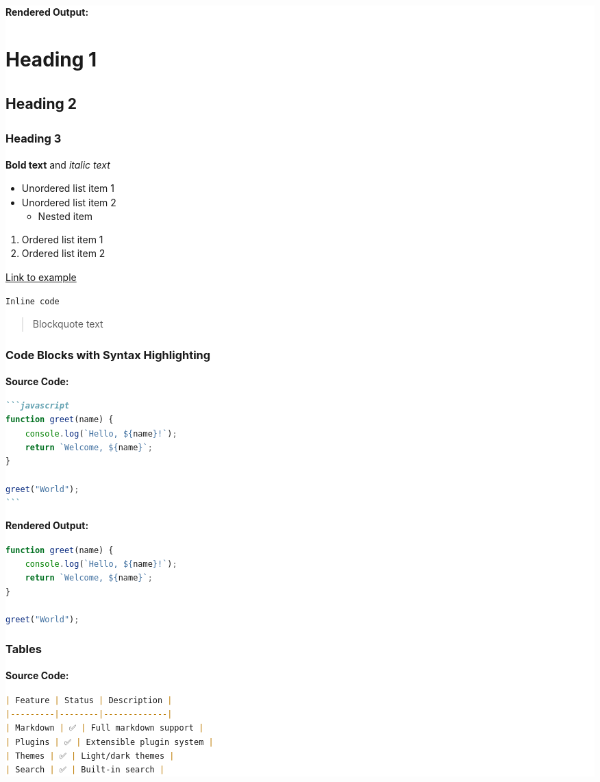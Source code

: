 **Rendered Output:**

# Heading 1
## Heading 2
### Heading 3

**Bold text** and *italic text*

- Unordered list item 1
- Unordered list item 2
  - Nested item

1. Ordered list item 1
2. Ordered list item 2

[Link to example](https://example.com)

`Inline code`

> Blockquote text

### Code Blocks with Syntax Highlighting

**Source Code:**
````markdown
```javascript
function greet(name) {
    console.log(`Hello, ${name}!`);
    return `Welcome, ${name}`;
}

greet("World");
```
````

**Rendered Output:**

```javascript
function greet(name) {
    console.log(`Hello, ${name}!`);
    return `Welcome, ${name}`;
}

greet("World");
```

### Tables

**Source Code:**
````markdown
| Feature | Status | Description |
|---------|--------|-------------|
| Markdown | ✅ | Full markdown support |
| Plugins | ✅ | Extensible plugin system |
| Themes | ✅ | Light/dark themes |
| Search | ✅ | Built-in search |
````
